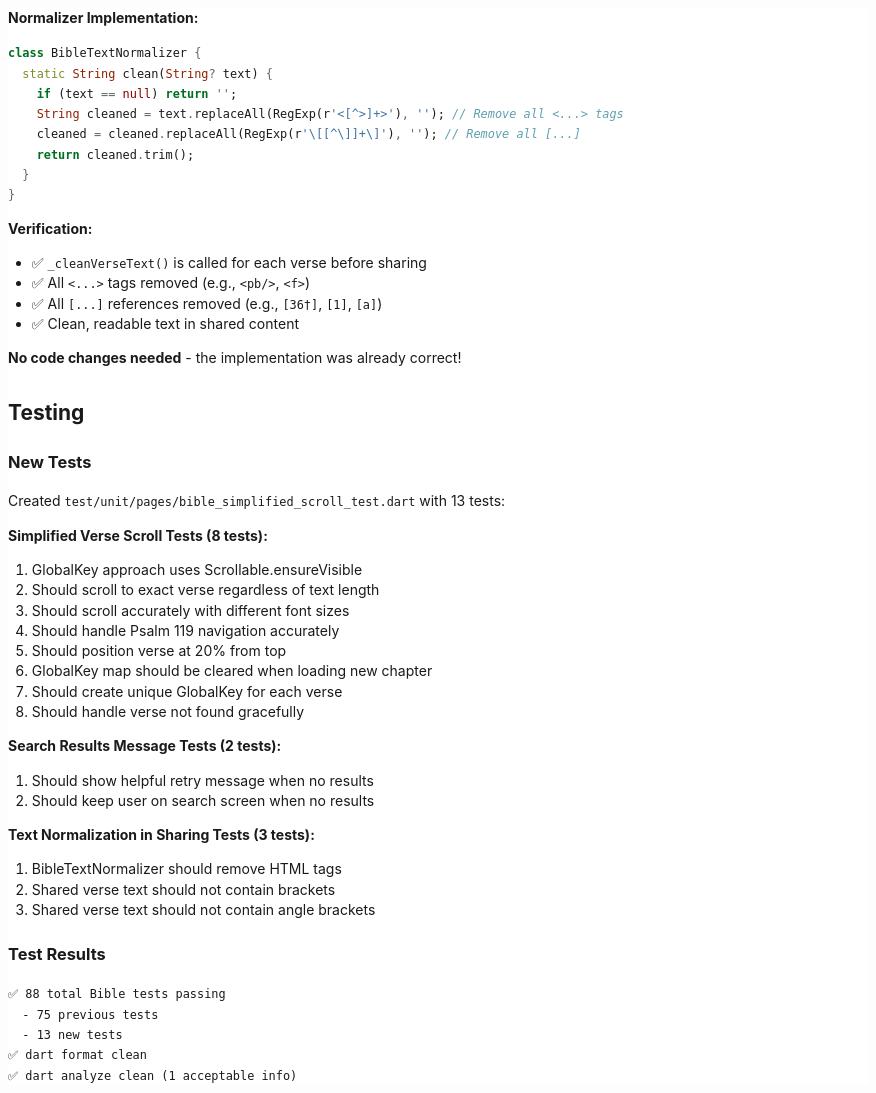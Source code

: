 **Normalizer Implementation:**
```dart
class BibleTextNormalizer {
  static String clean(String? text) {
    if (text == null) return '';
    String cleaned = text.replaceAll(RegExp(r'<[^>]+>'), ''); // Remove all <...> tags
    cleaned = cleaned.replaceAll(RegExp(r'\[[^\]]+\]'), ''); // Remove all [...]
    return cleaned.trim();
  }
}
```

**Verification:**
- ✅ `_cleanVerseText()` is called for each verse before sharing
- ✅ All `<...>` tags removed (e.g., `<pb/>`, `<f>`)
- ✅ All `[...]` references removed (e.g., `[36†]`, `[1]`, `[a]`)
- ✅ Clean, readable text in shared content

**No code changes needed** - the implementation was already correct!

## Testing

### New Tests
Created `test/unit/pages/bible_simplified_scroll_test.dart` with 13 tests:

**Simplified Verse Scroll Tests (8 tests):**
1. GlobalKey approach uses Scrollable.ensureVisible
2. Should scroll to exact verse regardless of text length
3. Should scroll accurately with different font sizes
4. Should handle Psalm 119 navigation accurately
5. Should position verse at 20% from top
6. GlobalKey map should be cleared when loading new chapter
7. Should create unique GlobalKey for each verse
8. Should handle verse not found gracefully

**Search Results Message Tests (2 tests):**
1. Should show helpful retry message when no results
2. Should keep user on search screen when no results

**Text Normalization in Sharing Tests (3 tests):**
1. BibleTextNormalizer should remove HTML tags
2. Shared verse text should not contain brackets
3. Shared verse text should not contain angle brackets

### Test Results
```
✅ 88 total Bible tests passing
  - 75 previous tests
  - 13 new tests
✅ dart format clean
✅ dart analyze clean (1 acceptable info)
```
